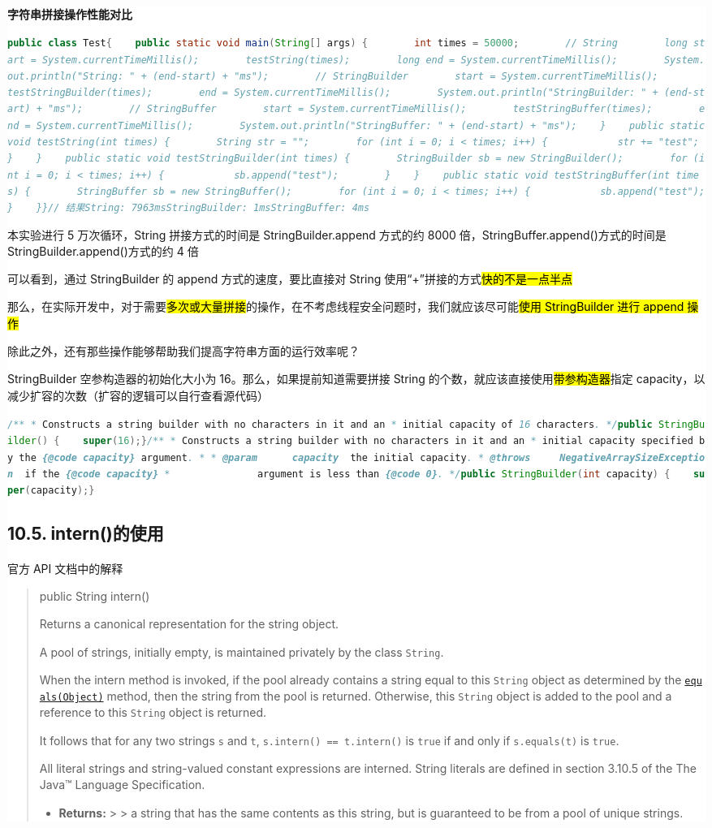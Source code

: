 **字符串拼接操作性能对比**

```java
public class Test{    public static void main(String[] args) {        int times = 50000;        // String        long start = System.currentTimeMillis();        testString(times);        long end = System.currentTimeMillis();        System.out.println("String: " + (end-start) + "ms");        // StringBuilder        start = System.currentTimeMillis();        testStringBuilder(times);        end = System.currentTimeMillis();        System.out.println("StringBuilder: " + (end-start) + "ms");        // StringBuffer        start = System.currentTimeMillis();        testStringBuffer(times);        end = System.currentTimeMillis();        System.out.println("StringBuffer: " + (end-start) + "ms");    }    public static void testString(int times) {        String str = "";        for (int i = 0; i < times; i++) {            str += "test";        }    }    public static void testStringBuilder(int times) {        StringBuilder sb = new StringBuilder();        for (int i = 0; i < times; i++) {            sb.append("test");        }    }    public static void testStringBuffer(int times) {        StringBuffer sb = new StringBuffer();        for (int i = 0; i < times; i++) {            sb.append("test");        }    }}// 结果String: 7963msStringBuilder: 1msStringBuffer: 4ms
```

本实验进行 5 万次循环，String 拼接方式的时间是 StringBuilder.append 方式的约 8000 倍，StringBuffer.append()方式的时间是 StringBuilder.append()方式的约 4 倍

可以看到，通过 StringBuilder 的 append 方式的速度，要比直接对 String 使用“+”拼接的方式<mark>快的不是一点半点</mark>

那么，在实际开发中，对于需要<mark>多次或大量拼接</mark>的操作，在不考虑线程安全问题时，我们就应该尽可能<mark>使用 StringBuilder 进行 append 操作</mark>

除此之外，还有那些操作能够帮助我们提高字符串方面的运行效率呢？

StringBuilder 空参构造器的初始化大小为 16。那么，如果提前知道需要拼接 String 的个数，就应该直接使用<mark>带参构造器</mark>指定 capacity，以减少扩容的次数（扩容的逻辑可以自行查看源代码）

```java
/** * Constructs a string builder with no characters in it and an * initial capacity of 16 characters. */public StringBuilder() {    super(16);}/** * Constructs a string builder with no characters in it and an * initial capacity specified by the {@code capacity} argument. * * @param      capacity  the initial capacity. * @throws     NegativeArraySizeException  if the {@code capacity} *               argument is less than {@code 0}. */public StringBuilder(int capacity) {    super(capacity);}
```

## 10.5. intern()的使用

官方 API 文档中的解释

> public String intern()
>
> Returns a canonical representation for the string object.
>
> A pool of strings, initially empty, is maintained privately by the class `String`.
>
> When the intern method is invoked, if the pool already contains a string equal to this `String` object as determined by the [`equals(Object)`](https://docs.oracle.com/javase/8/docs/api/java/lang/String.html#equals-java.lang.Object-) method, then the string from the pool is returned. Otherwise, this `String` object is added to the pool and a reference to this `String` object is returned.
>
> It follows that for any two strings `s` and `t`, `s.intern() == t.intern()` is `true` if and only if `s.equals(t)` is `true`.
>
> All literal strings and string-valued constant expressions are interned. String literals are defined in section 3.10.5 of the The Java™ Language Specification.
>
> - **Returns:**
    >
    >   a string that has the same contents as this string, but is guaranteed to be from a pool of unique strings.
